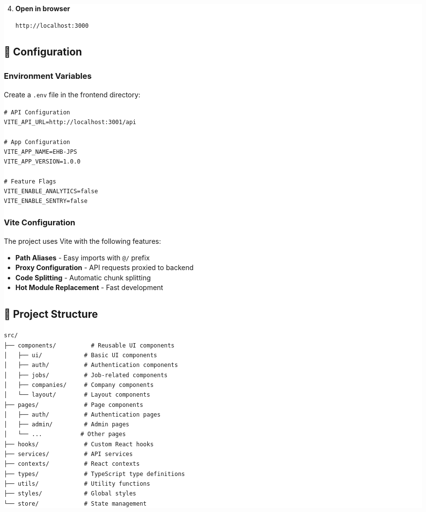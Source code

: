 4. **Open in browser**
   ```
   http://localhost:3000
   ```

## 🔧 Configuration

### **Environment Variables**
Create a `.env` file in the frontend directory:

```env
# API Configuration
VITE_API_URL=http://localhost:3001/api

# App Configuration
VITE_APP_NAME=EHB-JPS
VITE_APP_VERSION=1.0.0

# Feature Flags
VITE_ENABLE_ANALYTICS=false
VITE_ENABLE_SENTRY=false
```

### **Vite Configuration**
The project uses Vite with the following features:
- **Path Aliases** - Easy imports with `@/` prefix
- **Proxy Configuration** - API requests proxied to backend
- **Code Splitting** - Automatic chunk splitting
- **Hot Module Replacement** - Fast development

## 📁 Project Structure

```
src/
├── components/          # Reusable UI components
│   ├── ui/            # Basic UI components
│   ├── auth/          # Authentication components
│   ├── jobs/          # Job-related components
│   ├── companies/     # Company components
│   └── layout/        # Layout components
├── pages/             # Page components
│   ├── auth/          # Authentication pages
│   ├── admin/         # Admin pages
│   └── ...           # Other pages
├── hooks/             # Custom React hooks
├── services/          # API services
├── contexts/          # React contexts
├── types/             # TypeScript type definitions
├── utils/             # Utility functions
├── styles/            # Global styles
└── store/             # State management
```
